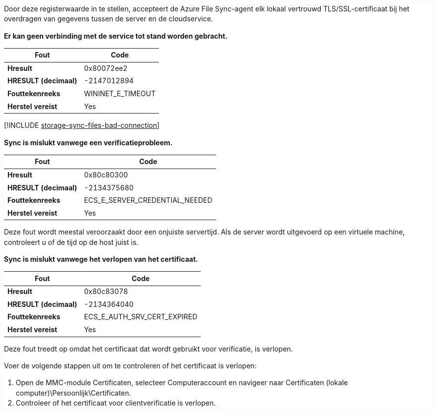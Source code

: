 Door deze registerwaarde in te stellen, accepteert de Azure File Sync-agent elk lokaal vertrouwd TLS/SSL-certificaat bij het overdragen van gegevens tussen de server en de cloudservice.

<a id="-2147012894"></a>**Er kan geen verbinding met de service tot stand worden gebracht.**  

| Fout | Code |
|-|-|
| **Hresult** | 0x80072ee2 |
| **HRESULT (decimaal)** | -2147012894 |
| **Fouttekenreeks** | WININET_E_TIMEOUT |
| **Herstel vereist** | Yes |

[!INCLUDE [storage-sync-files-bad-connection](../../../includes/storage-sync-files-bad-connection.md)]

<a id="-2134375680"></a>**Sync is mislukt vanwege een verificatieprobleem.**  

| Fout | Code |
|-|-|
| **Hresult** | 0x80c80300 |
| **HRESULT (decimaal)** | -2134375680 |
| **Fouttekenreeks** | ECS_E_SERVER_CREDENTIAL_NEEDED |
| **Herstel vereist** | Yes |

Deze fout wordt meestal veroorzaakt door een onjuiste servertijd. Als de server wordt uitgevoerd op een virtuele machine, controleert u of de tijd op de host juist is.

<a id="-2134364040"></a>**Sync is mislukt vanwege het verlopen van het certificaat.**  

| Fout | Code |
|-|-|
| **Hresult** | 0x80c83078 |
| **HRESULT (decimaal)** | -2134364040 |
| **Fouttekenreeks** | ECS_E_AUTH_SRV_CERT_EXPIRED |
| **Herstel vereist** | Yes |

Deze fout treedt op omdat het certificaat dat wordt gebruikt voor verificatie, is verlopen.

Voer de volgende stappen uit om te controleren of het certificaat is verlopen:  
1. Open de MMC-module Certificaten, selecteer Computeraccount en navigeer naar Certificaten (lokale computer)\Persoonlijk\Certificaten.
2. Controleer of het certificaat voor clientverificatie is verlopen.
